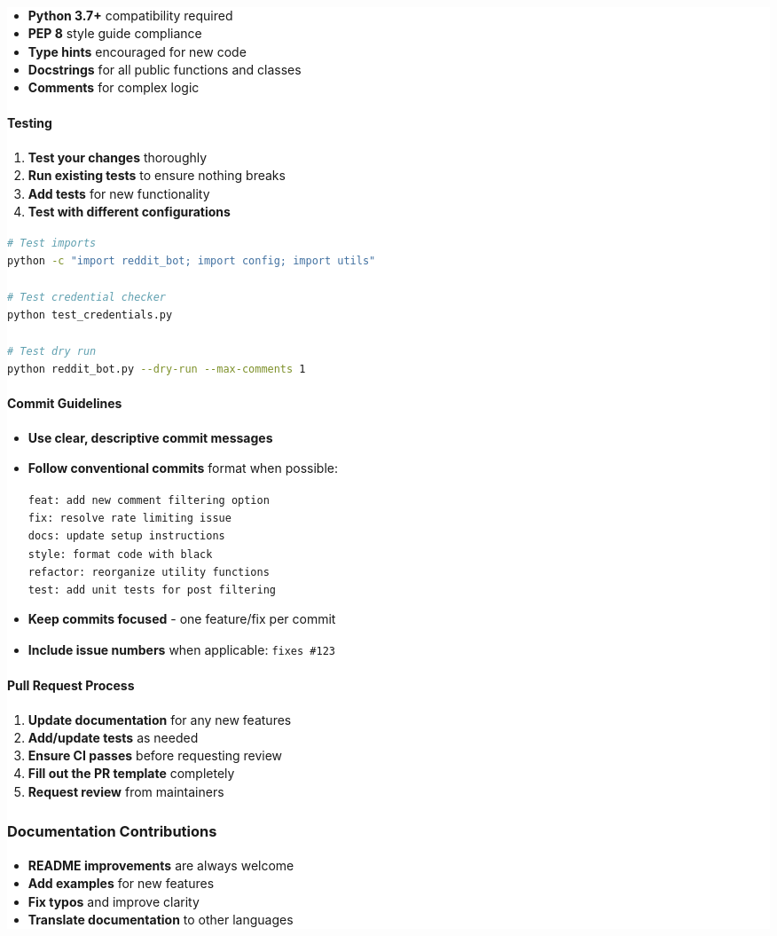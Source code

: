- **Python 3.7+** compatibility required
- **PEP 8** style guide compliance
- **Type hints** encouraged for new code
- **Docstrings** for all public functions and classes
- **Comments** for complex logic

#### Testing

1. **Test your changes** thoroughly
2. **Run existing tests** to ensure nothing breaks
3. **Add tests** for new functionality
4. **Test with different configurations**

```bash
# Test imports
python -c "import reddit_bot; import config; import utils"

# Test credential checker
python test_credentials.py

# Test dry run
python reddit_bot.py --dry-run --max-comments 1
```

#### Commit Guidelines

- **Use clear, descriptive commit messages**
- **Follow conventional commits** format when possible:
  ```
  feat: add new comment filtering option
  fix: resolve rate limiting issue
  docs: update setup instructions
  style: format code with black
  refactor: reorganize utility functions
  test: add unit tests for post filtering
  ```

- **Keep commits focused** - one feature/fix per commit
- **Include issue numbers** when applicable: `fixes #123`

#### Pull Request Process

1. **Update documentation** for any new features
2. **Add/update tests** as needed
3. **Ensure CI passes** before requesting review
4. **Fill out the PR template** completely
5. **Request review** from maintainers

### Documentation Contributions

- **README improvements** are always welcome
- **Add examples** for new features
- **Fix typos** and improve clarity
- **Translate documentation** to other languages
